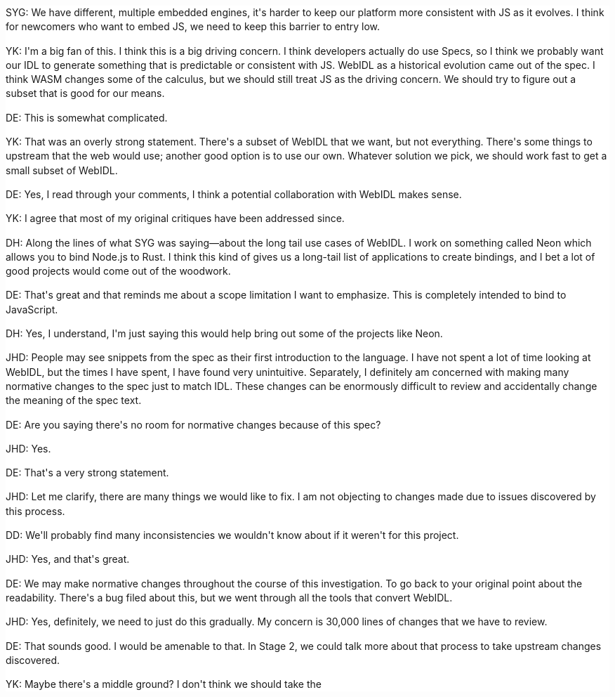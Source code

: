 SYG: We have different, multiple embedded engines, it's harder to keep our platform more consistent with JS as it evolves. I think for newcomers who want to embed JS, we need to keep this barrier to entry low. 

YK: I'm a big fan of this. I think this is a big driving concern. I think developers actually do use Specs, so I think we probably want our IDL to generate something that is predictable or consistent with JS. WebIDL as a historical evolution came out of the spec. I think WASM changes some of the calculus, but we should still treat JS as the driving concern. We should try to figure out a subset that is good for our means. 

DE: This is somewhat complicated.

YK: That was an overly strong statement. There's a subset of WebIDL that we want, but not everything. There's some things to upstream that the web would use; another good option is to use our own. Whatever solution we pick, we should work fast to get a small subset of WebIDL.

DE: Yes, I read through your comments, I think a potential collaboration with WebIDL makes sense.

YK: I agree that most of my original critiques have been addressed since.

DH: Along the lines of what SYG was saying—about the long tail use cases of WebIDL. I work on something called Neon which allows you to bind Node.js to Rust. I think this kind of gives us a long-tail list of applications to create bindings, and I bet a lot of good projects would come out of the woodwork.

DE: That's great and that reminds me about a scope limitation I want to emphasize. This is completely intended to bind to JavaScript. 

DH: Yes, I understand, I'm just saying this would help bring out some of the projects like Neon.

JHD: People may see snippets from the spec as their first introduction to the language. I have not spent a lot of time looking at WebIDL, but the times I have spent, I have found very unintuitive. Separately, I definitely am concerned with making many normative changes to the spec just to match IDL. These changes can be enormously difficult to review and accidentally change the meaning of the spec text. 

DE: Are you saying there's no room for normative changes because of this spec?

JHD: Yes.

DE: That's a very strong statement.

JHD: Let me clarify, there are many things we would like to fix. I am not objecting to changes made due to issues discovered by this process.

DD: We'll probably find many inconsistencies we wouldn't know about if it weren't for this project.

JHD: Yes, and that's great.

DE: We may make normative changes throughout the course of this investigation. To go back to your original point about the readability. There's a bug filed about this, but we went through all the tools that convert WebIDL.

JHD: Yes, definitely, we need to just do this gradually. My concern is 30,000 lines of changes that we have to review.

DE: That sounds good. I would be amenable to that. In Stage 2, we could talk more about that process to take upstream changes discovered.

YK: Maybe there's a middle ground? I don't think we should take the 
